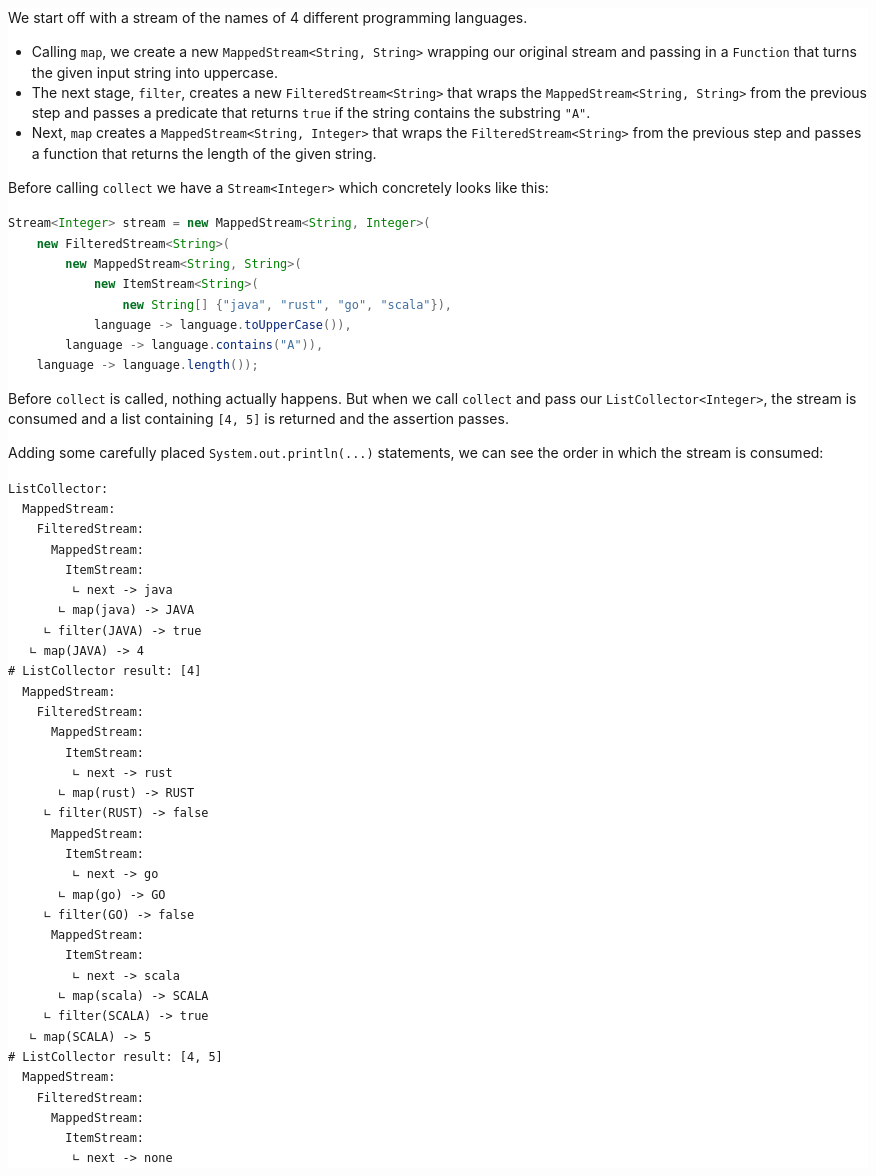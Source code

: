 We start off with a stream of the names of 4 different programming languages.
- Calling `map`, we create a new `MappedStream<String, String>` wrapping our original stream and 
  passing in a `Function` that turns the given input string into uppercase.
- The next stage, `filter`, creates a new `FilteredStream<String>` that wraps the 
  `MappedStream<String, String>` from the previous step and passes a predicate that returns `true`
  if the string contains the substring `"A"`.
- Next, `map` creates a `MappedStream<String, Integer>` that wraps the `FilteredStream<String>` from
  the previous step and passes a function that returns the length of the given string.

Before calling `collect` we have a `Stream<Integer>` which concretely looks like this:

```java
Stream<Integer> stream = new MappedStream<String, Integer>(
    new FilteredStream<String>(
        new MappedStream<String, String>(
            new ItemStream<String>(
                new String[] {"java", "rust", "go", "scala"}),
            language -> language.toUpperCase()),
        language -> language.contains("A")),
    language -> language.length());
```

Before `collect` is called, nothing actually happens. But when we call `collect` and pass our
`ListCollector<Integer>`, the stream is consumed and a list containing `[4, 5]` is returned and the
assertion passes.

Adding some carefully placed `System.out.println(...)` statements, we can see the order in which the 
stream is consumed:

```
ListCollector:
  MappedStream:
    FilteredStream: 
      MappedStream:
        ItemStream:
         ∟ next -> java
       ∟ map(java) -> JAVA
     ∟ filter(JAVA) -> true
   ∟ map(JAVA) -> 4
# ListCollector result: [4]
  MappedStream:
    FilteredStream: 
      MappedStream:
        ItemStream:
         ∟ next -> rust
       ∟ map(rust) -> RUST
     ∟ filter(RUST) -> false
      MappedStream:
        ItemStream:
         ∟ next -> go
       ∟ map(go) -> GO
     ∟ filter(GO) -> false
      MappedStream:
        ItemStream:
         ∟ next -> scala
       ∟ map(scala) -> SCALA
     ∟ filter(SCALA) -> true
   ∟ map(SCALA) -> 5
# ListCollector result: [4, 5]
  MappedStream:
    FilteredStream: 
      MappedStream:
        ItemStream:
         ∟ next -> none
```